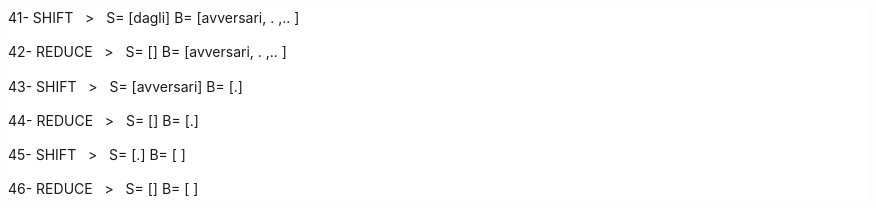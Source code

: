 41- SHIFT&nbsp;&nbsp;&nbsp;>&nbsp;&nbsp;&nbsp;S= [dagli]   B= [avversari, . ,.. ]



42- REDUCE&nbsp;&nbsp;&nbsp;>&nbsp;&nbsp;&nbsp;S= []   B= [avversari, . ,.. ]



43- SHIFT&nbsp;&nbsp;&nbsp;>&nbsp;&nbsp;&nbsp;S= [avversari]   B= [.]



44- REDUCE&nbsp;&nbsp;&nbsp;>&nbsp;&nbsp;&nbsp;S= []   B= [.]



45- SHIFT&nbsp;&nbsp;&nbsp;>&nbsp;&nbsp;&nbsp;S= [.]   B= [ ]



46- REDUCE&nbsp;&nbsp;&nbsp;>&nbsp;&nbsp;&nbsp;S= []   B= [ ]

